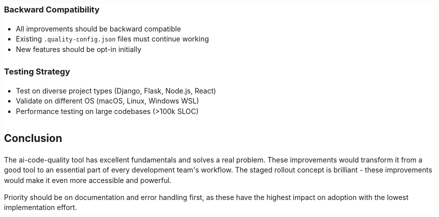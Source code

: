 ### Backward Compatibility
- All improvements should be backward compatible
- Existing `.quality-config.json` files must continue working
- New features should be opt-in initially

### Testing Strategy
- Test on diverse project types (Django, Flask, Node.js, React)
- Validate on different OS (macOS, Linux, Windows WSL)
- Performance testing on large codebases (>100k SLOC)

## Conclusion

The ai-code-quality tool has excellent fundamentals and solves a real problem. These improvements would transform it from a good tool to an essential part of every development team's workflow. The staged rollout concept is brilliant - these improvements would make it even more accessible and powerful.

Priority should be on documentation and error handling first, as these have the highest impact on adoption with the lowest implementation effort.
